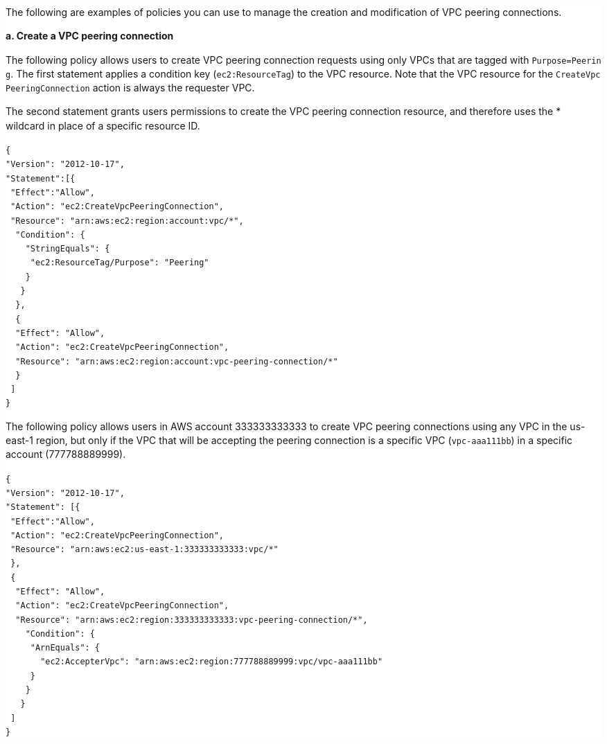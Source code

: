 The following are examples of policies you can use to manage the creation and modification of VPC peering connections\. 

**a\. Create a VPC peering connection**

The following policy allows users to create VPC peering connection requests using only VPCs that are tagged with `Purpose=Peering`\. The first statement applies a condition key \(`ec2:ResourceTag`\) to the VPC resource\. Note that the VPC resource for the `CreateVpcPeeringConnection` action is always the requester VPC\. 

The second statement grants users permissions to create the VPC peering connection resource, and therefore uses the \* wildcard in place of a specific resource ID\. 

```
{
"Version": "2012-10-17",
"Statement":[{
 "Effect":"Allow",
 "Action": "ec2:CreateVpcPeeringConnection",
 "Resource": "arn:aws:ec2:region:account:vpc/*",
  "Condition": {
    "StringEquals": {
     "ec2:ResourceTag/Purpose": "Peering"
    }
   }
  },
  {
  "Effect": "Allow",
  "Action": "ec2:CreateVpcPeeringConnection",
  "Resource": "arn:aws:ec2:region:account:vpc-peering-connection/*"
  }
 ]
}
```

The following policy allows users in AWS account 333333333333 to create VPC peering connections using any VPC in the us\-east\-1 region, but only if the VPC that will be accepting the peering connection is a specific VPC \(`vpc-aaa111bb`\) in a specific account \(777788889999\)\. 

```
{
"Version": "2012-10-17",
"Statement": [{
 "Effect":"Allow",
 "Action": "ec2:CreateVpcPeeringConnection",
 "Resource": "arn:aws:ec2:us-east-1:333333333333:vpc/*"
 },
 {
  "Effect": "Allow",
  "Action": "ec2:CreateVpcPeeringConnection",
  "Resource": "arn:aws:ec2:region:333333333333:vpc-peering-connection/*",
    "Condition": {
     "ArnEquals": {
       "ec2:AccepterVpc": "arn:aws:ec2:region:777788889999:vpc/vpc-aaa111bb"
     }
    }
   }
 ]
}
```

